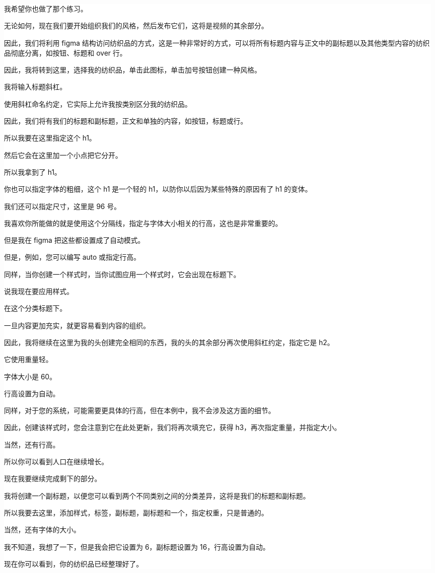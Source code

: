 我希望你也做了那个练习。

无论如何，现在我们要开始组织我们的风格，然后发布它们，这将是视频的其余部分。

因此，我们将利用 figma 结构访问纺织品的方式，这是一种非常好的方式，可以将所有标题内容与正文中的副标题以及其他类型内容的纺织品彻底分离，如按钮、标题和 over 行。

因此，我将转到这里，选择我的纺织品，单击此图标，单击加号按钮创建一种风格。

我将输入标题斜杠。

使用斜杠命名约定，它实际上允许我按类别区分我的纺织品。

因此，我们将有我们的标题和副标题，正文和单独的内容，如按钮，标题或行。

所以我要在这里指定这个 h1。

然后它会在这里加一个小点把它分开。

所以我拿到了 h1。

你也可以指定字体的粗细，这个 h1 是一个轻的 h1，以防你以后因为某些特殊的原因有了 h1 的变体。

我们还可以指定尺寸，这里是 96 号。

我喜欢你所能做的就是使用这个分隔线，指定与字体大小相关的行高，这也是非常重要的。

但是我在 figma 把这些都设置成了自动模式。

但是，例如，您可以编写 auto 或指定行高。

同样，当你创建一个样式时，当你试图应用一个样式时，它会出现在标题下。

说我现在要应用样式。

在这个分类标题下。

一旦内容更加充实，就更容易看到内容的组织。

因此，我将继续在这里为我的头创建完全相同的东西，我的头的其余部分再次使用斜杠约定，指定它是 h2。

它使用重量轻。

字体大小是 60。

行高设置为自动。

同样，对于您的系统，可能需要更具体的行高，但在本例中，我不会涉及这方面的细节。

因此，创建该样式时，您会注意到它在此处更新，我们将再次填充它，获得 h3，再次指定重量，并指定大小。

当然，还有行高。

所以你可以看到人口在继续增长。

现在我要继续完成剩下的部分。

我将创建一个副标题，以便您可以看到两个不同类别之间的分类差异，这将是我们的标题和副标题。

所以我要去这里，添加样式，标签，副标题，副标题和一个，指定权重，只是普通的。

当然，还有字体的大小。

我不知道，我想了一下，但是我会把它设置为 6，副标题设置为 16，行高设置为自动。

现在你可以看到，你的纺织品已经整理好了。
